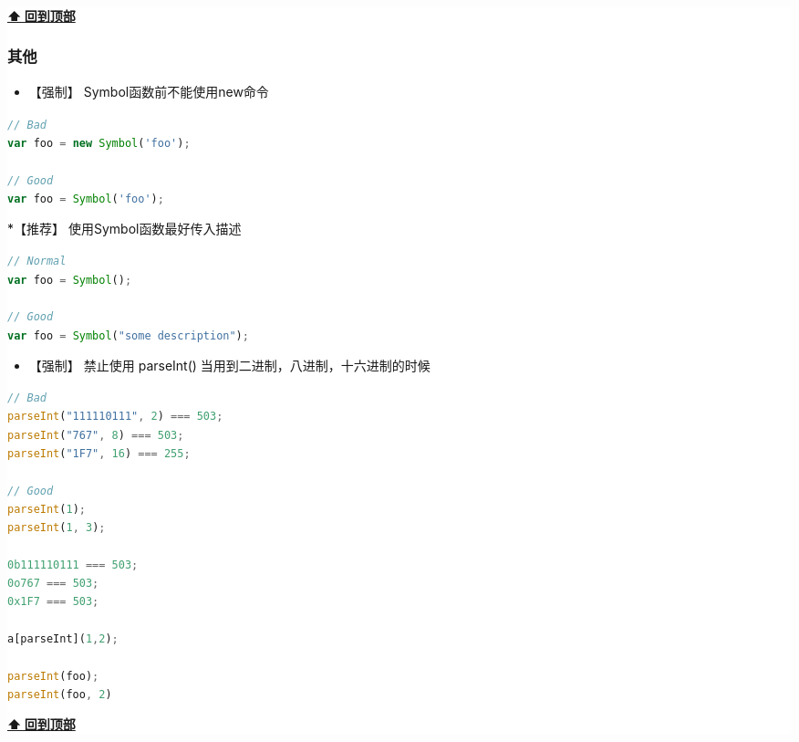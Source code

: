 **[⬆ 回到顶部](#table-of-contents)**

### <a id="others">其他</a>

* 【强制】 Symbol函数前不能使用new命令

```javascript
// Bad
var foo = new Symbol('foo');

// Good
var foo = Symbol('foo');
```

*【推荐】 使用Symbol函数最好传入描述

```javascript
// Normal
var foo = Symbol();

// Good
var foo = Symbol("some description");
```

* 【强制】 禁止使用 parseInt() 当用到二进制，八进制，十六进制的时候

```javascript
// Bad
parseInt("111110111", 2) === 503;
parseInt("767", 8) === 503;
parseInt("1F7", 16) === 255;

// Good
parseInt(1);
parseInt(1, 3);

0b111110111 === 503;
0o767 === 503;
0x1F7 === 503;

a[parseInt](1,2);

parseInt(foo);
parseInt(foo, 2)
```

**[⬆ 回到顶部](#table-of-contents)**
















 